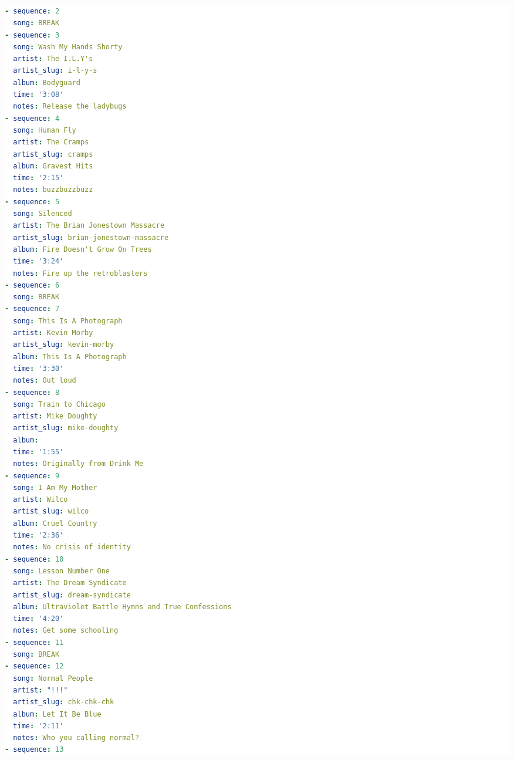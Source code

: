 ```yaml
- sequence: 2
  song: BREAK
- sequence: 3
  song: Wash My Hands Shorty
  artist: The I.L.Y's
  artist_slug: i-l-y-s
  album: Bodyguard
  time: '3:08'
  notes: Release the ladybugs
- sequence: 4
  song: Human Fly
  artist: The Cramps
  artist_slug: cramps
  album: Gravest Hits
  time: '2:15'
  notes: buzzbuzzbuzz
- sequence: 5
  song: Silenced
  artist: The Brian Jonestown Massacre
  artist_slug: brian-jonestown-massacre
  album: Fire Doesn't Grow On Trees
  time: '3:24'
  notes: Fire up the retroblasters
- sequence: 6
  song: BREAK
- sequence: 7
  song: This Is A Photograph
  artist: Kevin Morby
  artist_slug: kevin-morby
  album: This Is A Photograph
  time: '3:30'
  notes: Out loud
- sequence: 8
  song: Train to Chicago
  artist: Mike Doughty
  artist_slug: mike-doughty
  album:
  time: '1:55'
  notes: Originally from Drink Me
- sequence: 9
  song: I Am My Mother
  artist: Wilco
  artist_slug: wilco
  album: Cruel Country
  time: '2:36'
  notes: No crisis of identity
- sequence: 10
  song: Lesson Number One
  artist: The Dream Syndicate
  artist_slug: dream-syndicate
  album: Ultraviolet Battle Hymns and True Confessions
  time: '4:20'
  notes: Get some schooling
- sequence: 11
  song: BREAK
- sequence: 12
  song: Normal People
  artist: "!!!"
  artist_slug: chk-chk-chk
  album: Let It Be Blue
  time: '2:11'
  notes: Who you calling normal?
- sequence: 13
```
